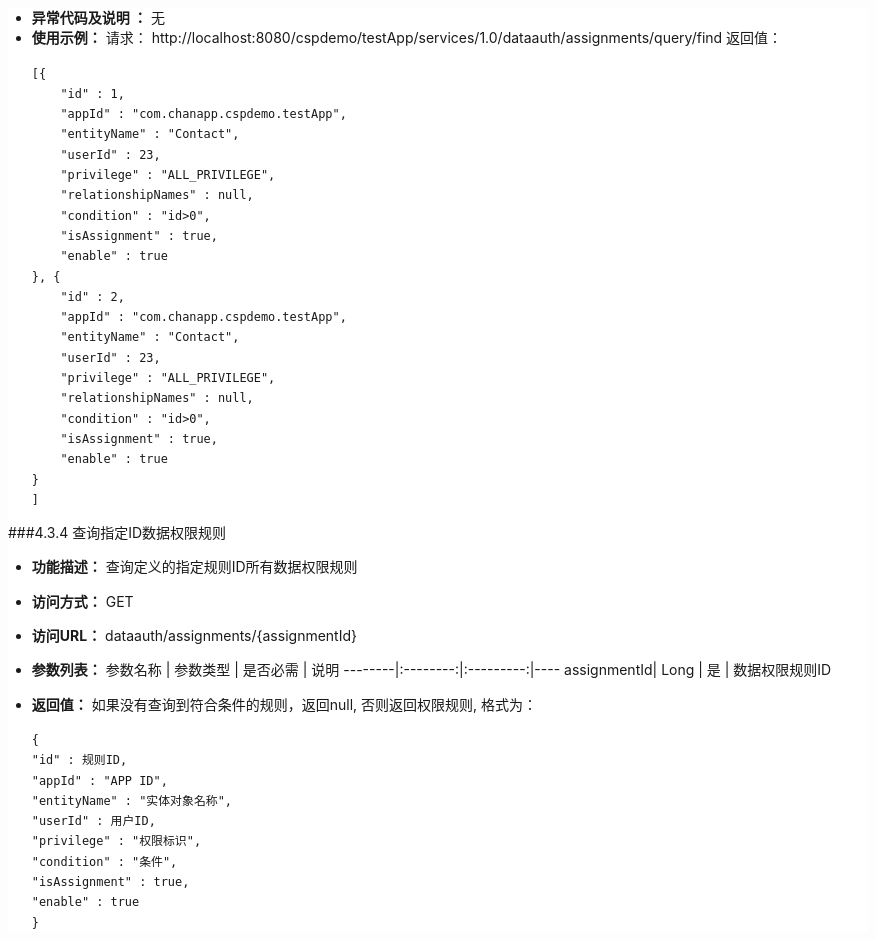 - **异常代码及说明 ：** 无
- **使用示例：**
  请求：
  http://localhost:8080/cspdemo/testApp/services/1.0/dataauth/assignments/query/find
  返回值：
	```
	[{
		"id" : 1,
		"appId" : "com.chanapp.cspdemo.testApp",
		"entityName" : "Contact",
		"userId" : 23,
		"privilege" : "ALL_PRIVILEGE",
		"relationshipNames" : null,
		"condition" : "id>0",
		"isAssignment" : true,
		"enable" : true
	}, {
		"id" : 2,
		"appId" : "com.chanapp.cspdemo.testApp",
		"entityName" : "Contact",
		"userId" : 23,
		"privilege" : "ALL_PRIVILEGE",
		"relationshipNames" : null,
		"condition" : "id>0",
		"isAssignment" : true,
		"enable" : true
	}
	]

	```

###4.3.4 查询指定ID数据权限规则
- **功能描述：** 查询定义的指定规则ID所有数据权限规则
- **访问方式：** GET
- **访问URL：** dataauth/assignments/{assignmentId}
- **参数列表：**
	参数名称 | 参数类型 | 是否必需 | 说明
	--------|:--------:|:---------:|---- 
	assignmentId| Long | 是 | 数据权限规则ID

- **返回值：** 如果没有查询到符合条件的规则，返回null, 否则返回权限规则, 格式为：
	```
	{
	"id" : 规则ID,
	"appId" : "APP ID",
	"entityName" : "实体对象名称",
	"userId" : 用户ID,
	"privilege" : "权限标识",
	"condition" : "条件",
	"isAssignment" : true,
	"enable" : true
	}
	```
